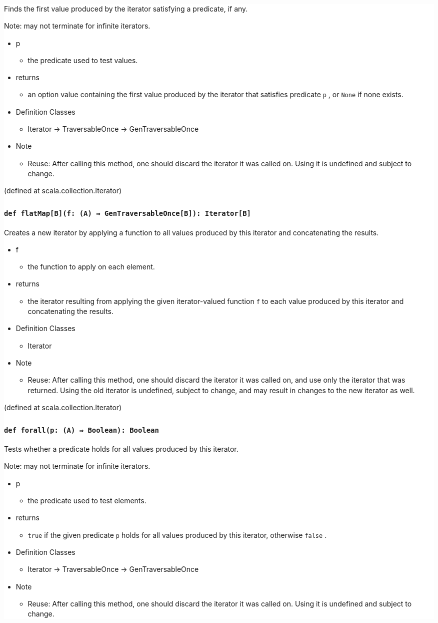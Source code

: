 Finds the first value produced by the iterator satisfying a predicate, if any.

Note: may not terminate for infinite iterators.

* p
  * the predicate used to test values.
* returns
  * an option value containing the first value produced by the iterator that
    satisfies predicate `p` , or `None` if none exists.

* Definition Classes
  * Iterator → TraversableOnce → GenTraversableOnce
* Note
  * Reuse: After calling this method, one should discard the iterator it was
    called on. Using it is undefined and subject to change.

(defined at scala.collection.Iterator)


### `def flatMap[B](f: (A) ⇒ GenTraversableOnce[B]): Iterator[B]`            ###

Creates a new iterator by applying a function to all values produced by this
iterator and concatenating the results.

* f
  * the function to apply on each element.
* returns
  * the iterator resulting from applying the given iterator-valued function `f`
    to each value produced by this iterator and concatenating the results.

* Definition Classes
  * Iterator
* Note
  * Reuse: After calling this method, one should discard the iterator it was
    called on, and use only the iterator that was returned. Using the old
    iterator is undefined, subject to change, and may result in changes to the
    new iterator as well.

(defined at scala.collection.Iterator)


### `def forall(p: (A) ⇒ Boolean): Boolean`                                  ###

Tests whether a predicate holds for all values produced by this iterator.

Note: may not terminate for infinite iterators.

* p
  * the predicate used to test elements.
* returns
  * `true` if the given predicate `p` holds for all values produced by this
    iterator, otherwise `false` .

* Definition Classes
  * Iterator → TraversableOnce → GenTraversableOnce
* Note
  * Reuse: After calling this method, one should discard the iterator it was
    called on. Using it is undefined and subject to change.
